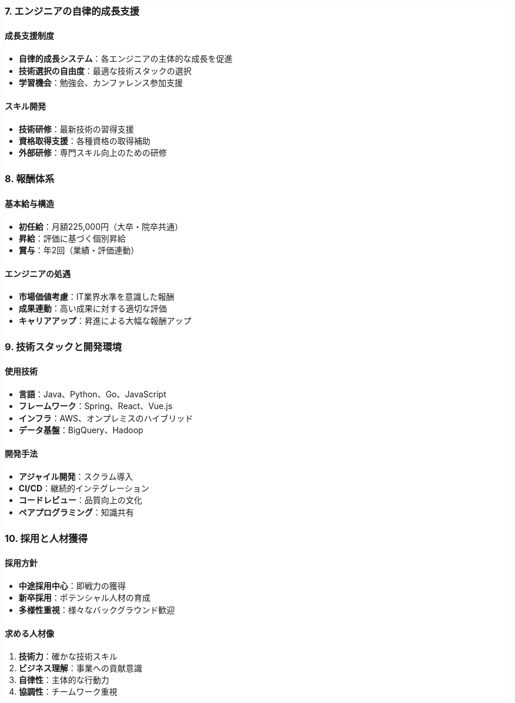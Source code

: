 ### 7. エンジニアの自律的成長支援

#### 成長支援制度
- **自律的成長システム**：各エンジニアの主体的な成長を促進
- **技術選択の自由度**：最適な技術スタックの選択
- **学習機会**：勉強会、カンファレンス参加支援

#### スキル開発
- **技術研修**：最新技術の習得支援
- **資格取得支援**：各種資格の取得補助
- **外部研修**：専門スキル向上のための研修

### 8. 報酬体系

#### 基本給与構造
- **初任給**：月額225,000円（大卒・院卒共通）
- **昇給**：評価に基づく個別昇給
- **賞与**：年2回（業績・評価連動）

#### エンジニアの処遇
- **市場価値考慮**：IT業界水準を意識した報酬
- **成果連動**：高い成果に対する適切な評価
- **キャリアアップ**：昇進による大幅な報酬アップ

### 9. 技術スタックと開発環境

#### 使用技術
- **言語**：Java、Python、Go、JavaScript
- **フレームワーク**：Spring、React、Vue.js
- **インフラ**：AWS、オンプレミスのハイブリッド
- **データ基盤**：BigQuery、Hadoop

#### 開発手法
- **アジャイル開発**：スクラム導入
- **CI/CD**：継続的インテグレーション
- **コードレビュー**：品質向上の文化
- **ペアプログラミング**：知識共有

### 10. 採用と人材獲得

#### 採用方針
- **中途採用中心**：即戦力の獲得
- **新卒採用**：ポテンシャル人材の育成
- **多様性重視**：様々なバックグラウンド歓迎

#### 求める人材像
1. **技術力**：確かな技術スキル
2. **ビジネス理解**：事業への貢献意識
3. **自律性**：主体的な行動力
4. **協調性**：チームワーク重視
